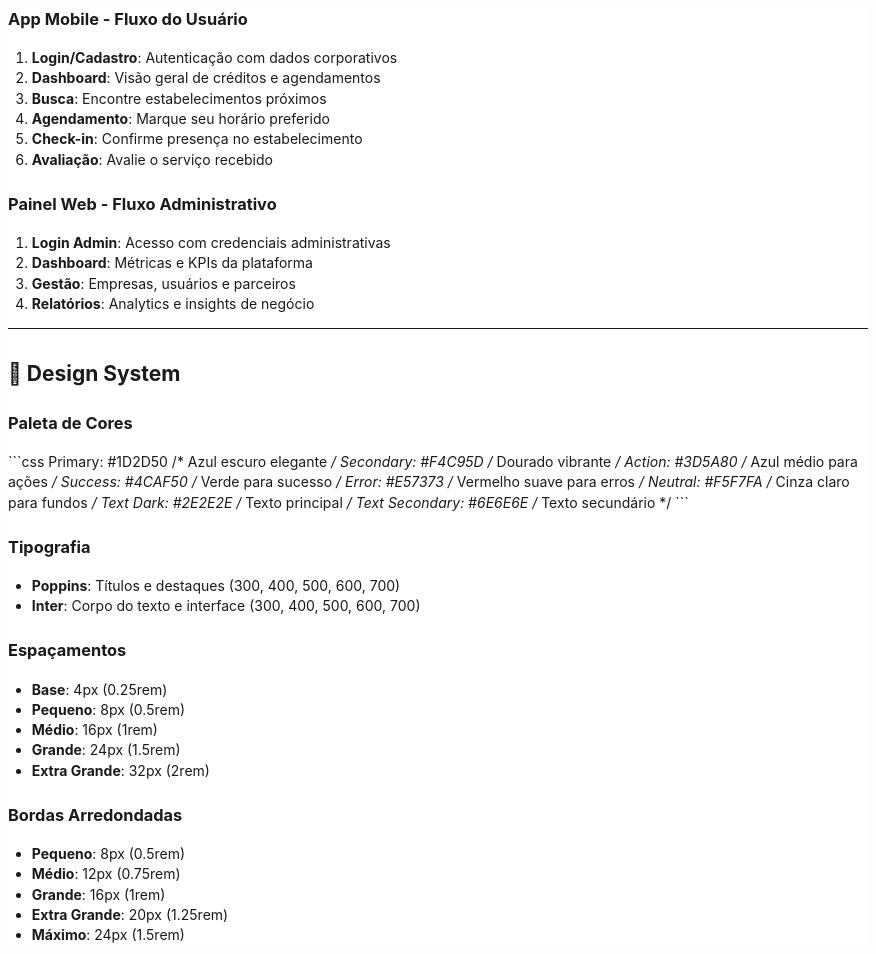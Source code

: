 ### **App Mobile - Fluxo do Usuário**

1. **Login/Cadastro**: Autenticação com dados corporativos
2. **Dashboard**: Visão geral de créditos e agendamentos
3. **Busca**: Encontre estabelecimentos próximos
4. **Agendamento**: Marque seu horário preferido
5. **Check-in**: Confirme presença no estabelecimento
6. **Avaliação**: Avalie o serviço recebido

### **Painel Web - Fluxo Administrativo**

1. **Login Admin**: Acesso com credenciais administrativas
2. **Dashboard**: Métricas e KPIs da plataforma
3. **Gestão**: Empresas, usuários e parceiros
4. **Relatórios**: Analytics e insights de negócio

---

## 🎨 Design System

### **Paleta de Cores**
\`\`\`css
Primary: #1D2D50    /* Azul escuro elegante */
Secondary: #F4C95D  /* Dourado vibrante */
Action: #3D5A80     /* Azul médio para ações */
Success: #4CAF50    /* Verde para sucesso */
Error: #E57373      /* Vermelho suave para erros */
Neutral: #F5F7FA    /* Cinza claro para fundos */
Text Dark: #2E2E2E  /* Texto principal */
Text Secondary: #6E6E6E /* Texto secundário */
\`\`\`

### **Tipografia**
- **Poppins**: Títulos e destaques (300, 400, 500, 600, 700)
- **Inter**: Corpo do texto e interface (300, 400, 500, 600, 700)

### **Espaçamentos**
- **Base**: 4px (0.25rem)
- **Pequeno**: 8px (0.5rem)
- **Médio**: 16px (1rem)
- **Grande**: 24px (1.5rem)
- **Extra Grande**: 32px (2rem)

### **Bordas Arredondadas**
- **Pequeno**: 8px (0.5rem)
- **Médio**: 12px (0.75rem)
- **Grande**: 16px (1rem)
- **Extra Grande**: 20px (1.25rem)
- **Máximo**: 24px (1.5rem)
